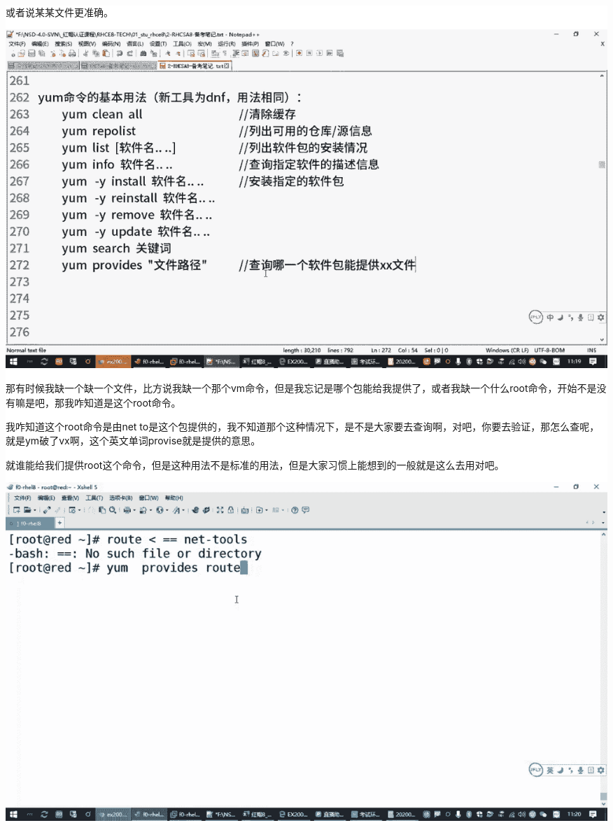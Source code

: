 或者说某某文件更准确。

![](img/38f1f502595eddc5063a20b366926c82_80.png)

那有时候我缺一个缺一个文件，比方说我缺一个那个vm命令，但是我忘记是哪个包能给我提供了，或者我缺一个什么root命令，开始不是没有嘛是吧，那我咋知道是这个root命令。

我咋知道这个root命令是由net to是这个包提供的，我不知道那个这种情况下，是不是大家要去查询啊，对吧，你要去验证，那怎么查呢，就是ym破了vx啊，这个英文单词provise就是提供的意思。

就谁能给我们提供root这个命令，但是这种用法不是标准的用法，但是大家习惯上能想到的一般就是这么去用对吧。



![](img/38f1f502595eddc5063a20b366926c82_82.png)
